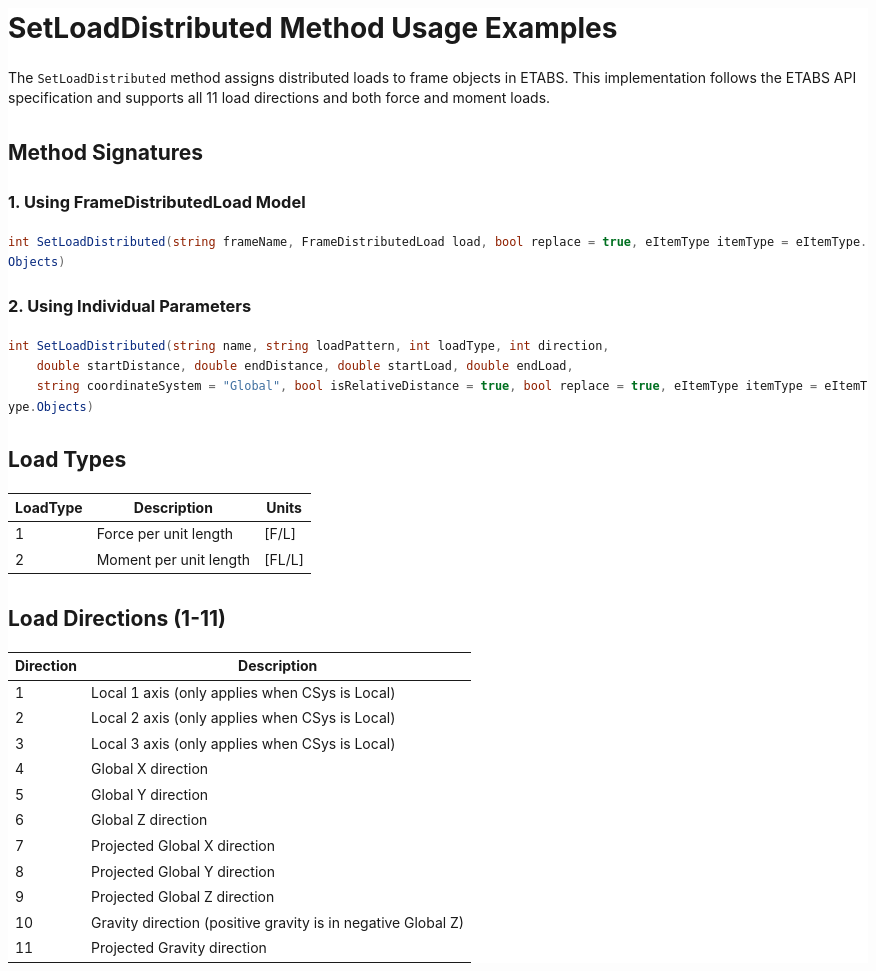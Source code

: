 # SetLoadDistributed Method Usage Examples

The `SetLoadDistributed` method assigns distributed loads to frame objects in ETABS. This implementation follows the ETABS API specification and supports all 11 load directions and both force and moment loads.

## Method Signatures

### 1. Using FrameDistributedLoad Model
```csharp
int SetLoadDistributed(string frameName, FrameDistributedLoad load, bool replace = true, eItemType itemType = eItemType.Objects)
```

### 2. Using Individual Parameters
```csharp
int SetLoadDistributed(string name, string loadPattern, int loadType, int direction,
    double startDistance, double endDistance, double startLoad, double endLoad,
    string coordinateSystem = "Global", bool isRelativeDistance = true, bool replace = true, eItemType itemType = eItemType.Objects)
```

## Load Types

| LoadType | Description | Units |
|----------|-------------|-------|
| 1 | Force per unit length | [F/L] |
| 2 | Moment per unit length | [FL/L] |

## Load Directions (1-11)

| Direction | Description |
|-----------|-------------|
| 1 | Local 1 axis (only applies when CSys is Local) |
| 2 | Local 2 axis (only applies when CSys is Local) |
| 3 | Local 3 axis (only applies when CSys is Local) |
| 4 | Global X direction |
| 5 | Global Y direction |
| 6 | Global Z direction |
| 7 | Projected Global X direction |
| 8 | Projected Global Y direction |
| 9 | Projected Global Z direction |
| 10 | Gravity direction (positive gravity is in negative Global Z) |
| 11 | Projected Gravity direction |
